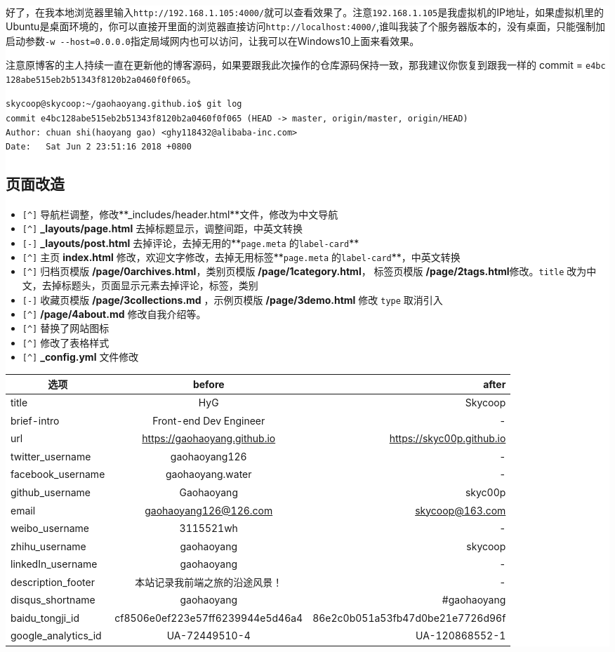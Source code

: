 好了，在我本地浏览器里输入`http://192.168.1.105:4000/`就可以查看效果了。注意`192.168.1.105`是我虚拟机的IP地址，如果虚拟机里的Ubuntu是桌面环境的，你可以直接开里面的浏览器直接访问`http://localhost:4000/`,谁叫我装了个服务器版本的，没有桌面，只能强制加启动参数`-w --host=0.0.0.0`指定局域网内也可以访问，让我可以在Windows10上面来看效果。

注意原博客的主人持续一直在更新他的博客源码，如果要跟我此次操作的仓库源码保持一致，那我建议你恢复到跟我一样的 commit = `e4bc128abe515eb2b51343f8120b2a0460f0f065`。
````
skycoop@skycoop:~/gaohaoyang.github.io$ git log 
commit e4bc128abe515eb2b51343f8120b2a0460f0f065 (HEAD -> master, origin/master, origin/HEAD)
Author: chuan shi(haoyang gao) <ghy118432@alibaba-inc.com>
Date:   Sat Jun 2 23:51:16 2018 +0800
````

## 页面改造 ##

- `[^]` 导航栏调整，修改**_includes/header.html**文件，修改为中文导航
- `[^]` **_layouts/page.html** 去掉标题显示，调整间距，中英文转换
- `[-]` **_layouts/post.html** 去掉评论，去掉无用的**`page.meta` 的`label-card`**
- `[^]` 主页 **index.html** 修改，欢迎文字修改，去掉无用标签**`page.meta` 的`label-card`**，中英文转换
- `[^]` 归档页模版 **/page/0archives.html**，类别页模版 **/page/1category.html**， 标签页模版 **/page/2tags.html**修改。`title` 改为中文，去掉标题头，页面显示元素去掉评论，标签，类别
- `[-]` 收藏页模版 **/page/3collections.md** ，示例页模版 **/page/3demo.html** 修改 `type` 取消引入
- `[^]` **/page/4about.md** 修改自我介绍等。
- `[^]` 替换了网站图标
- `[^]` 修改了表格样式
- `[^]` **_config.yml** 文件修改

| 选项 | before | after | 
| - | :-: | -: | 
| title | HyG| Skycoop | 
| brief-intro | Front-end Dev Engineer | - | 
| url | https://gaohaoyang.github.io | https://skyc00p.github.io |
|twitter_username| gaohaoyang126 | - |
|facebook_username| gaohaoyang.water | -|
|github_username | Gaohaoyang | skyc00p |
|email| gaohaoyang126@126.com | skycoop@163.com |
|weibo_username| 3115521wh | - |
|zhihu_username| gaohaoyang | skycoop |
|linkedIn_username| gaohaoyang | - |
|description_footer | 本站记录我前端之旅的沿途风景！ | - |
| disqus_shortname | gaohaoyang | #gaohaoyang |
| baidu_tongji_id | cf8506e0ef223e57ff6239944e5d46a4 | 86e2c0b051a53fb47d0be21e7726d96f|
| google_analytics_id | UA-72449510-4 | UA-120868552-1 |
